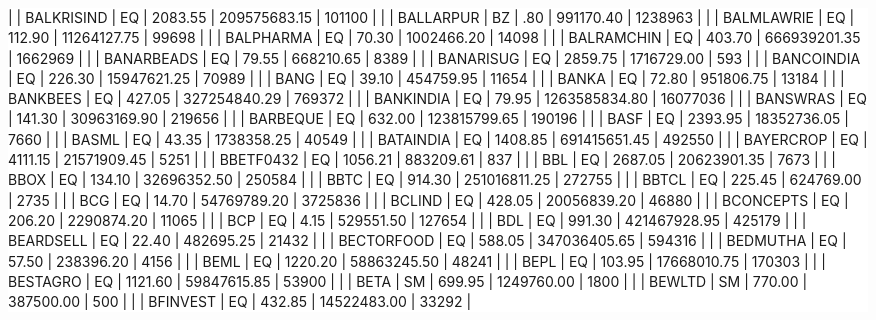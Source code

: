 |  | BALKRISIND | EQ | 2083.55 | 209575683.15 | 101100 |
|  | BALLARPUR | BZ | .80 | 991170.40 | 1238963 |
|  | BALMLAWRIE | EQ | 112.90 | 11264127.75 | 99698 |
|  | BALPHARMA | EQ | 70.30 | 1002466.20 | 14098 |
|  | BALRAMCHIN | EQ | 403.70 | 666939201.35 | 1662969 |
|  | BANARBEADS | EQ | 79.55 | 668210.65 | 8389 |
|  | BANARISUG | EQ | 2859.75 | 1716729.00 | 593 |
|  | BANCOINDIA | EQ | 226.30 | 15947621.25 | 70989 |
|  | BANG | EQ | 39.10 | 454759.95 | 11654 |
|  | BANKA | EQ | 72.80 | 951806.75 | 13184 |
|  | BANKBEES | EQ | 427.05 | 327254840.29 | 769372 |
|  | BANKINDIA | EQ | 79.95 | 1263585834.80 | 16077036 |
|  | BANSWRAS | EQ | 141.30 | 30963169.90 | 219656 |
|  | BARBEQUE | EQ | 632.00 | 123815799.65 | 190196 |
|  | BASF | EQ | 2393.95 | 18352736.05 | 7660 |
|  | BASML | EQ | 43.35 | 1738358.25 | 40549 |
|  | BATAINDIA | EQ | 1408.85 | 691415651.45 | 492550 |
|  | BAYERCROP | EQ | 4111.15 | 21571909.45 | 5251 |
|  | BBETF0432 | EQ | 1056.21 | 883209.61 | 837 |
|  | BBL | EQ | 2687.05 | 20623901.35 | 7673 |
|  | BBOX | EQ | 134.10 | 32696352.50 | 250584 |
|  | BBTC | EQ | 914.30 | 251016811.25 | 272755 |
|  | BBTCL | EQ | 225.45 | 624769.00 | 2735 |
|  | BCG | EQ | 14.70 | 54769789.20 | 3725836 |
|  | BCLIND | EQ | 428.05 | 20056839.20 | 46880 |
|  | BCONCEPTS | EQ | 206.20 | 2290874.20 | 11065 |
|  | BCP | EQ | 4.15 | 529551.50 | 127654 |
|  | BDL | EQ | 991.30 | 421467928.95 | 425179 |
|  | BEARDSELL | EQ | 22.40 | 482695.25 | 21432 |
|  | BECTORFOOD | EQ | 588.05 | 347036405.65 | 594316 |
|  | BEDMUTHA | EQ | 57.50 | 238396.20 | 4156 |
|  | BEML | EQ | 1220.20 | 58863245.50 | 48241 |
|  | BEPL | EQ | 103.95 | 17668010.75 | 170303 |
|  | BESTAGRO | EQ | 1121.60 | 59847615.85 | 53900 |
|  | BETA | SM | 699.95 | 1249760.00 | 1800 |
|  | BEWLTD | SM | 770.00 | 387500.00 | 500 |
|  | BFINVEST | EQ | 432.85 | 14522483.00 | 33292 |
